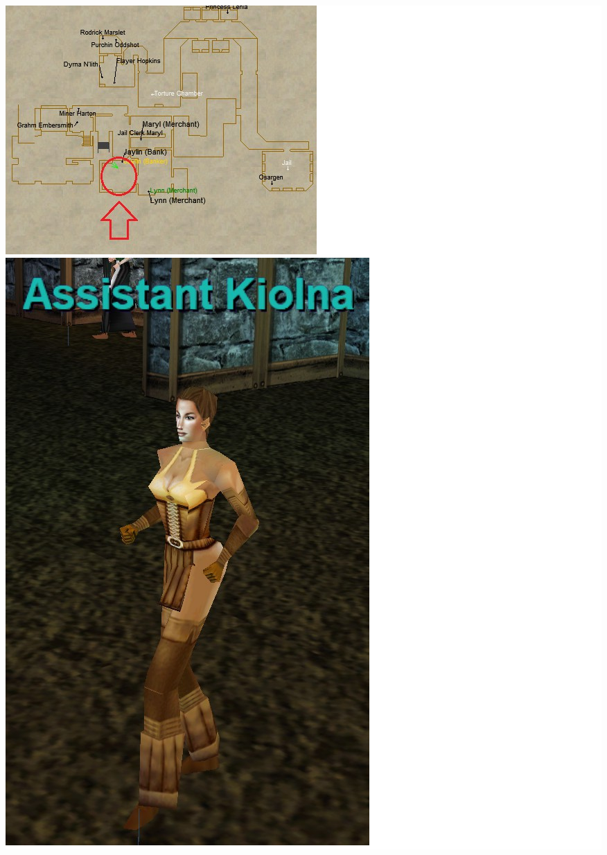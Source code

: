 ![Assistant-Kiolna-Map.jpg](/static/guide_images/epics/paladin/Assistant-Kiolna-Map.jpg)
![Assistant-Kiolna.jpg](/static/guide_images/epics/paladin/Assistant-Kiolna.jpg)
